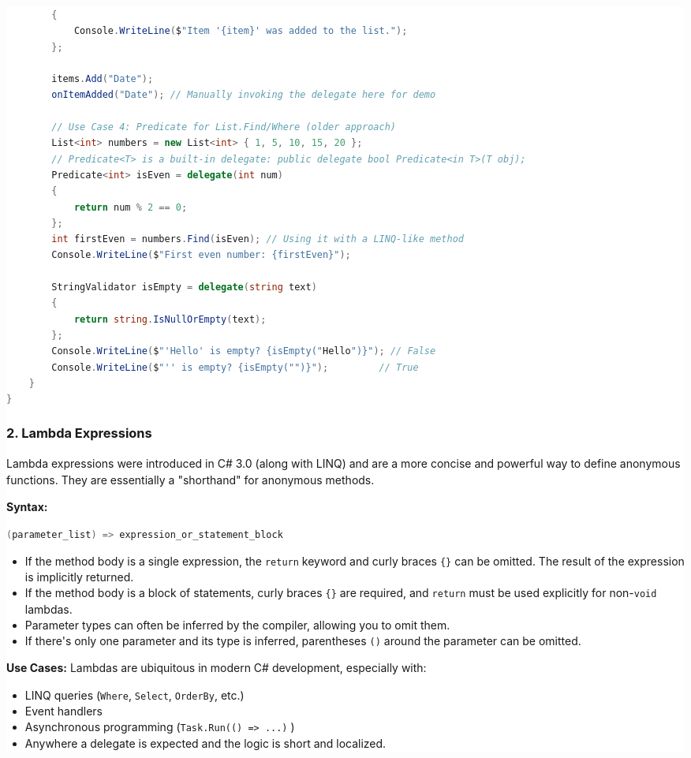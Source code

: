 ```csharp
        {
            Console.WriteLine($"Item '{item}' was added to the list.");
        };

        items.Add("Date");
        onItemAdded("Date"); // Manually invoking the delegate here for demo

        // Use Case 4: Predicate for List.Find/Where (older approach)
        List<int> numbers = new List<int> { 1, 5, 10, 15, 20 };
        // Predicate<T> is a built-in delegate: public delegate bool Predicate<in T>(T obj);
        Predicate<int> isEven = delegate(int num)
        {
            return num % 2 == 0;
        };
        int firstEven = numbers.Find(isEven); // Using it with a LINQ-like method
        Console.WriteLine($"First even number: {firstEven}");

        StringValidator isEmpty = delegate(string text)
        {
            return string.IsNullOrEmpty(text);
        };
        Console.WriteLine($"'Hello' is empty? {isEmpty("Hello")}"); // False
        Console.WriteLine($"'' is empty? {isEmpty("")}");         // True
    }
}
```

### 2\. Lambda Expressions

Lambda expressions were introduced in C\# 3.0 (along with LINQ) and are a more concise and powerful way to define anonymous functions. They are essentially a "shorthand" for anonymous methods.

**Syntax:**

```csharp
(parameter_list) => expression_or_statement_block
```

  * If the method body is a single expression, the `return` keyword and curly braces `{}` can be omitted. The result of the expression is implicitly returned.
  * If the method body is a block of statements, curly braces `{}` are required, and `return` must be used explicitly for non-`void` lambdas.
  * Parameter types can often be inferred by the compiler, allowing you to omit them.
  * If there's only one parameter and its type is inferred, parentheses `()` around the parameter can be omitted.

**Use Cases:**
Lambdas are ubiquitous in modern C\# development, especially with:

  * LINQ queries (`Where`, `Select`, `OrderBy`, etc.)
  * Event handlers
  * Asynchronous programming (`Task.Run(() => ...)` )
  * Anywhere a delegate is expected and the logic is short and localized.
